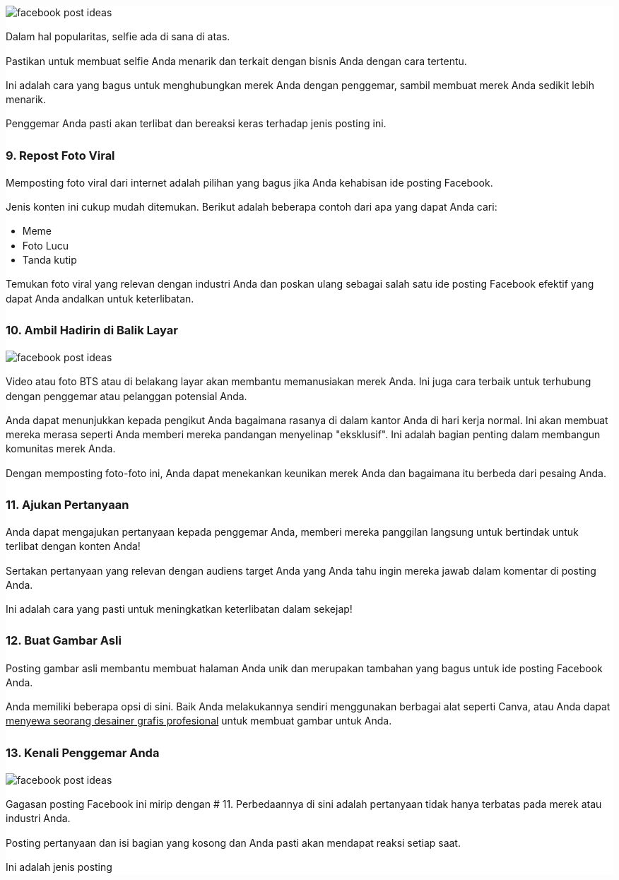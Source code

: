 <span><img class="d-block" src="https://imgcdn.000webhostapp.com/https/www.lyfemarketing.com/ca3d6186def99f206608e4878196f9ed.png" alt="facebook post ideas" width="auto" height="auto" srcset="https://imgcdn.000webhostapp.com/https/www.lyfemarketing.com/ca3d6186def99f206608e4878196f9ed.png 369w, https://imgcdn.000webhostapp.com/https/www.lyfemarketing.com/3fd1b3521d30bd584a917f717b90b114.png 300w" max-width="100%" title="45 Posting Facebook Gagasan Yang Menghasilkan Keterlibatan Tinggi"></span> </p><p> <span class="notranslate"> <span>Dalam hal popularitas, selfie ada di sana di atas.</span></span> </p><p> <span class="notranslate"> <span>Pastikan untuk membuat selfie Anda menarik dan terkait dengan bisnis Anda dengan cara tertentu.</span></span> </p><p> <span class="notranslate"> <span>Ini adalah cara yang bagus untuk menghubungkan merek Anda dengan penggemar, sambil membuat merek Anda sedikit lebih menarik.</span></span> </p><p> <span class="notranslate"> <span>Penggemar Anda pasti akan terlibat dan bereaksi keras terhadap jenis posting ini.</span></span> </p><h3>9. Repost Foto Viral</h3><p> <span class="notranslate"> <span>Memposting foto viral dari internet adalah pilihan yang bagus jika Anda kehabisan ide posting Facebook.</span></span> </p><p> <span class="notranslate"> <span>Jenis konten ini cukup mudah ditemukan.</span></span> <span class="notranslate"> <span>Berikut adalah beberapa contoh dari apa yang dapat Anda cari:</span></span> </p><ul><li> <span class="notranslate"> <span>Meme</span></span> </li><li> <span class="notranslate"> <span>Foto Lucu</span></span> </li><li> <span class="notranslate"> <span>Tanda kutip</span></span> </li></ul><p> <span class="notranslate"> <span>Temukan foto viral yang relevan dengan industri Anda dan poskan ulang sebagai salah satu ide posting Facebook efektif yang dapat Anda andalkan untuk keterlibatan.</span></span> </p><h3>10. Ambil Hadirin di Balik Layar</h3><p> <span><img class="d-block" src="https://imgcdn.000webhostapp.com/https/www.lyfemarketing.com/e259c3890ebeb9e2ca976597a41da7da.png" alt="facebook post ideas" width="auto" height="auto" srcset="https://imgcdn.000webhostapp.com/https/www.lyfemarketing.com/e259c3890ebeb9e2ca976597a41da7da.png 640w, https://imgcdn.000webhostapp.com/https/www.lyfemarketing.com/248d127ceedfff43e76c8942dc7769e6.png 300w, https://imgcdn.000webhostapp.com/https/www.lyfemarketing.com/94671f7dab8719069a9f1251febcfbd2.png 440w" max-width="100%" title="45 Posting Facebook Gagasan Yang Menghasilkan Keterlibatan Tinggi"></span> </p><p> <span class="notranslate"> <span>Video atau foto BTS atau di belakang layar akan membantu memanusiakan merek Anda.</span></span> <span class="notranslate"> <span>Ini juga cara terbaik untuk terhubung dengan penggemar atau pelanggan potensial Anda.</span></span> </p><p> <span class="notranslate"> <span>Anda dapat menunjukkan kepada pengikut Anda bagaimana rasanya di dalam kantor Anda di hari kerja normal.</span></span> <span class="notranslate"> <span>Ini akan membuat mereka merasa seperti Anda memberi mereka pandangan menyelinap "eksklusif".</span></span> <span class="notranslate"> <span>Ini adalah bagian penting dalam membangun komunitas merek Anda.</span></span> </p><p> <span class="notranslate"> <span>Dengan memposting foto-foto ini, Anda dapat menekankan keunikan merek Anda dan bagaimana itu berbeda dari pesaing Anda.</span></span> </p><h3>11. Ajukan Pertanyaan</h3><p> <span class="notranslate"> <span>Anda dapat mengajukan pertanyaan kepada penggemar Anda, memberi mereka panggilan langsung untuk bertindak untuk terlibat dengan konten Anda!</span></span> </p><p> <span class="notranslate"> <span>Sertakan pertanyaan yang relevan dengan audiens target Anda yang Anda tahu ingin mereka jawab dalam komentar di posting Anda.</span></span> </p><p> <span class="notranslate"> <span>Ini adalah cara yang pasti untuk meningkatkan keterlibatan dalam sekejap!</span></span> </p><h3>12. Buat Gambar Asli</h3><p> <span class="notranslate"> <span>Posting gambar asli membantu membuat halaman Anda unik dan merupakan tambahan yang bagus untuk ide posting Facebook Anda.</span></span> </p><p> <span class="notranslate"> <span>Anda memiliki beberapa opsi di sini.</span></span> <span class="notranslate"> <span>Baik Anda melakukannya sendiri menggunakan berbagai alat seperti Canva, atau Anda dapat <a href="https://webmanajemen.com/search/?q=graphic%20design%20agency" target="_blank" rel="follow" title="45 Posting Facebook Gagasan Yang Menghasilkan Keterlibatan Tinggi">menyewa seorang desainer grafis profesional</a> untuk membuat gambar untuk Anda.</span></span> </p><h3>13. Kenali Penggemar Anda</h3><p> <span><img class="d-block" src="https://imgcdn.000webhostapp.com/https/www.lyfemarketing.com/aec37bf589220358f708a0de702908d5.png" alt="facebook post ideas" width="auto" height="auto" srcset="https://imgcdn.000webhostapp.com/https/www.lyfemarketing.com/aec37bf589220358f708a0de702908d5.png 1022w, https://imgcdn.000webhostapp.com/https/www.lyfemarketing.com/43dcea6de6389902d93a3ebe73f0940b.png 300w, https://imgcdn.000webhostapp.com/https/www.lyfemarketing.com/a9f098e8cc435b8953e2913c2f2cf215.png 768w, https://imgcdn.000webhostapp.com/https/www.lyfemarketing.com/d9f94cf1888bcbbfe9baff66727f8663.png 650w, https://imgcdn.000webhostapp.com/https/www.lyfemarketing.com/6b136c9a2f58f04fe0d3400634a75d3a.png 440w" max-width="100%" title="45 Posting Facebook Gagasan Yang Menghasilkan Keterlibatan Tinggi"></span> </p><p> <span class="notranslate"> <span>Gagasan posting Facebook ini mirip dengan # 11.</span></span> <span class="notranslate"> <span>Perbedaannya di sini adalah pertanyaan tidak hanya terbatas pada merek atau industri Anda.</span></span> </p><p> <span class="notranslate"> <span>Posting pertanyaan dan isi bagian yang kosong dan Anda pasti akan mendapat reaksi setiap saat.</span></span> </p><p> <span class="notranslate"> <span>Ini adalah jenis posting